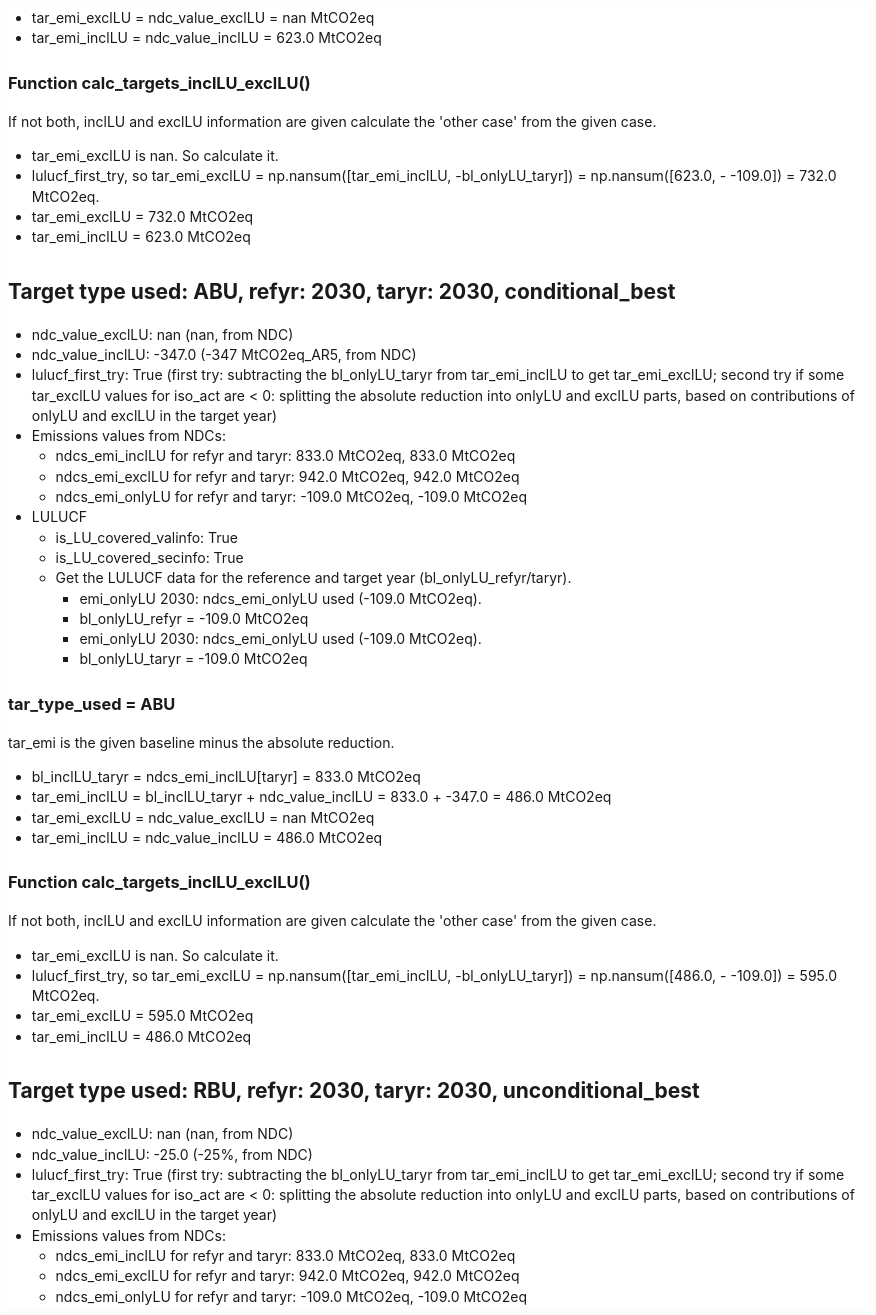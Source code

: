 - tar_emi_exclLU = ndc_value_exclLU = nan MtCO2eq
- tar_emi_inclLU = ndc_value_inclLU = 623.0 MtCO2eq
### Function calc_targets_inclLU_exclLU()
If not both, inclLU and exclLU information are given calculate the 'other case' from the given case.
- tar_emi_exclLU is nan. So calculate it.
- lulucf_first_try, so tar_emi_exclLU = np.nansum([tar_emi_inclLU, -bl_onlyLU_taryr]) = np.nansum([623.0, - -109.0]) = 732.0 MtCO2eq.
- tar_emi_exclLU = 732.0 MtCO2eq
- tar_emi_inclLU = 623.0 MtCO2eq



## Target type used: ABU, refyr: 2030, taryr: 2030, conditional_best
- ndc_value_exclLU: nan (nan, from NDC)
- ndc_value_inclLU: -347.0 (-347 MtCO2eq_AR5, from NDC)
- lulucf_first_try: True
(first try: subtracting the bl_onlyLU_taryr from tar_emi_inclLU to get tar_emi_exclLU;
second try if some tar_exclLU values for iso_act are < 0: splitting the absolute reduction into onlyLU and exclLU parts, based on contributions of onlyLU and exclLU in the target year)
- Emissions values from NDCs:
  - ndcs_emi_inclLU for refyr and taryr: 833.0 MtCO2eq, 833.0 MtCO2eq
  - ndcs_emi_exclLU for refyr and taryr: 942.0 MtCO2eq, 942.0 MtCO2eq
  - ndcs_emi_onlyLU for refyr and taryr: -109.0 MtCO2eq, -109.0 MtCO2eq
- LULUCF
  - is_LU_covered_valinfo: True
  - is_LU_covered_secinfo: True
  - Get the LULUCF data for the reference and target year (bl_onlyLU_refyr/taryr).
    - emi_onlyLU 2030: ndcs_emi_onlyLU used (-109.0 MtCO2eq).
    - bl_onlyLU_refyr = -109.0 MtCO2eq
    - emi_onlyLU 2030: ndcs_emi_onlyLU used (-109.0 MtCO2eq).
    - bl_onlyLU_taryr = -109.0 MtCO2eq
### tar_type_used = ABU
tar_emi is the given baseline minus the absolute reduction.
- bl_inclLU_taryr = ndcs_emi_inclLU[taryr] = 833.0 MtCO2eq
- tar_emi_inclLU = bl_inclLU_taryr + ndc_value_inclLU = 833.0 + -347.0 = 486.0 MtCO2eq
- tar_emi_exclLU = ndc_value_exclLU = nan MtCO2eq
- tar_emi_inclLU = ndc_value_inclLU = 486.0 MtCO2eq
### Function calc_targets_inclLU_exclLU()
If not both, inclLU and exclLU information are given calculate the 'other case' from the given case.
- tar_emi_exclLU is nan. So calculate it.
- lulucf_first_try, so tar_emi_exclLU = np.nansum([tar_emi_inclLU, -bl_onlyLU_taryr]) = np.nansum([486.0, - -109.0]) = 595.0 MtCO2eq.
- tar_emi_exclLU = 595.0 MtCO2eq
- tar_emi_inclLU = 486.0 MtCO2eq



## Target type used: RBU, refyr: 2030, taryr: 2030, unconditional_best
- ndc_value_exclLU: nan (nan, from NDC)
- ndc_value_inclLU: -25.0 (-25%, from NDC)
- lulucf_first_try: True
(first try: subtracting the bl_onlyLU_taryr from tar_emi_inclLU to get tar_emi_exclLU;
second try if some tar_exclLU values for iso_act are < 0: splitting the absolute reduction into onlyLU and exclLU parts, based on contributions of onlyLU and exclLU in the target year)
- Emissions values from NDCs:
  - ndcs_emi_inclLU for refyr and taryr: 833.0 MtCO2eq, 833.0 MtCO2eq
  - ndcs_emi_exclLU for refyr and taryr: 942.0 MtCO2eq, 942.0 MtCO2eq
  - ndcs_emi_onlyLU for refyr and taryr: -109.0 MtCO2eq, -109.0 MtCO2eq